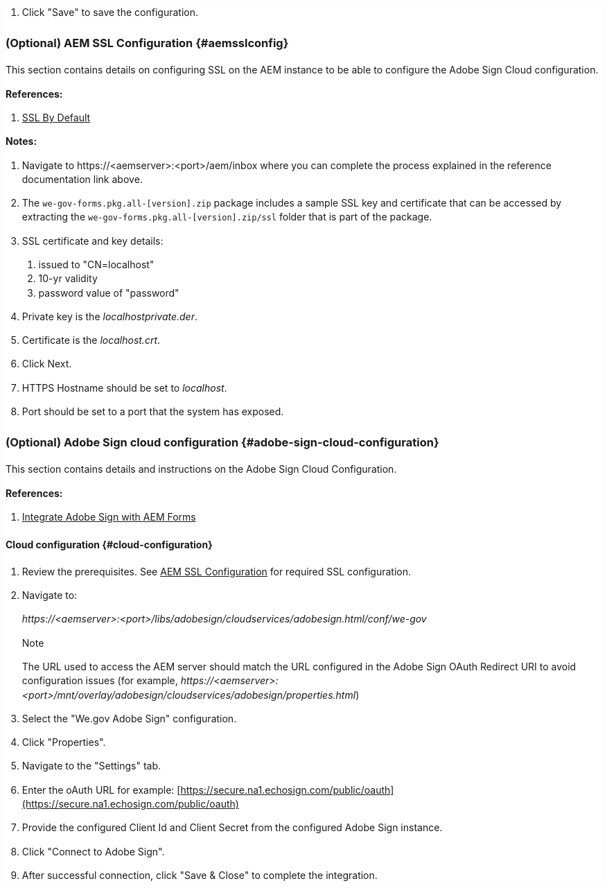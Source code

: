 1. Click "Save" to save the configuration.

### (Optional) AEM SSL Configuration {#aemsslconfig}

This section contains details on configuring SSL on the AEM instance to be able to configure the Adobe Sign Cloud configuration.

**References:**

1. [SSL By Default](/help/sites-administering/ssl-by-default.md)

**Notes:**

1. Navigate to https://&lt;aemserver&gt;:&lt;port&gt;/aem/inbox where you can complete the process explained in the reference documentation link above.
1. The `we-gov-forms.pkg.all-[version].zip` package includes a sample SSL key and certificate that can be accessed by extracting the `we-gov-forms.pkg.all-[version].zip/ssl` folder that is part of the package.

1. SSL certificate and key details:

    1. issued to "CN=localhost"
    1. 10-yr validity
    1. password value of "password"
1. Private key is the *localhostprivate.der*.
1. Certificate is the *localhost.crt*.
1. Click Next.
1. HTTPS Hostname should be set to *localhost*.
1. Port should be set to a port that the system has exposed.

### (Optional) Adobe Sign cloud configuration {#adobe-sign-cloud-configuration}

This section contains details and instructions on the Adobe Sign Cloud Configuration.

**References:**

1. [Integrate Adobe Sign with AEM Forms](adobe-sign-integration-adaptive-forms.md)

#### Cloud configuration {#cloud-configuration}

1. Review the prerequisites. See [AEM SSL Configuration](../../forms/using/forms-install-configure-gov-reference-site.md#aemsslconfig) for required SSL configuration.
1. Navigate to:

   *https://&lt;aemserver&gt;:&lt;port&gt;/libs/adobesign/cloudservices/adobesign.html/conf/we-gov*

   >[!NOTE]
   >
   >The URL used to access the AEM server should match the URL configured in the Adobe Sign OAuth Redirect URI to avoid configuration issues (for example, *https://&lt;aemserver&gt;:&lt;port&gt;/mnt/overlay/adobesign/cloudservices/adobesign/properties.html*)

1. Select the "We.gov Adobe Sign" configuration.
1. Click "Properties".
1. Navigate to the "Settings" tab.
1. Enter the oAuth URL for example: [https://secure.na1.echosign.com/public/oauth](https://secure.na1.echosign.com/public/oauth)
1. Provide the configured Client Id and Client Secret from the configured Adobe Sign instance.
1. Click "Connect to Adobe Sign".
1. After successful connection, click "Save & Close" to complete the integration.
